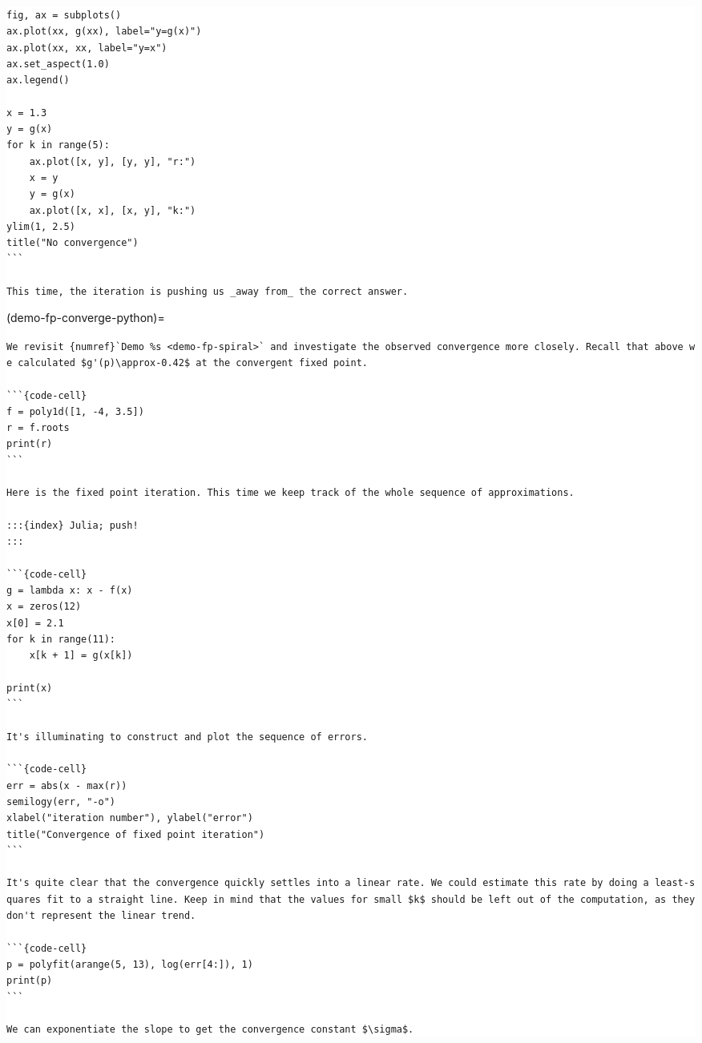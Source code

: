 ``````{dropdown} Fixed-point iteration 
fig, ax = subplots()
ax.plot(xx, g(xx), label="y=g(x)")
ax.plot(xx, xx, label="y=x")
ax.set_aspect(1.0)
ax.legend()

x = 1.3
y = g(x)
for k in range(5):
    ax.plot([x, y], [y, y], "r:")
    x = y
    y = g(x)
    ax.plot([x, x], [x, y], "k:")
ylim(1, 2.5)
title("No convergence")
```

This time, the iteration is pushing us _away from_ the correct answer.
``````

(demo-fp-converge-python)=
``````{dropdown} Convergence of fixed-point iteration
We revisit {numref}`Demo %s <demo-fp-spiral>` and investigate the observed convergence more closely. Recall that above we calculated $g'(p)\approx-0.42$ at the convergent fixed point.

```{code-cell}
f = poly1d([1, -4, 3.5])
r = f.roots
print(r)
```

Here is the fixed point iteration. This time we keep track of the whole sequence of approximations.

:::{index} Julia; push!
:::

```{code-cell}
g = lambda x: x - f(x)
x = zeros(12)
x[0] = 2.1
for k in range(11):
    x[k + 1] = g(x[k])

print(x)
```

It's illuminating to construct and plot the sequence of errors.

```{code-cell}
err = abs(x - max(r))
semilogy(err, "-o")
xlabel("iteration number"), ylabel("error")
title("Convergence of fixed point iteration")
```

It's quite clear that the convergence quickly settles into a linear rate. We could estimate this rate by doing a least-squares fit to a straight line. Keep in mind that the values for small $k$ should be left out of the computation, as they don't represent the linear trend.

```{code-cell}
p = polyfit(arange(5, 13), log(err[4:]), 1)
print(p)
```

We can exponentiate the slope to get the convergence constant $\sigma$.
``````